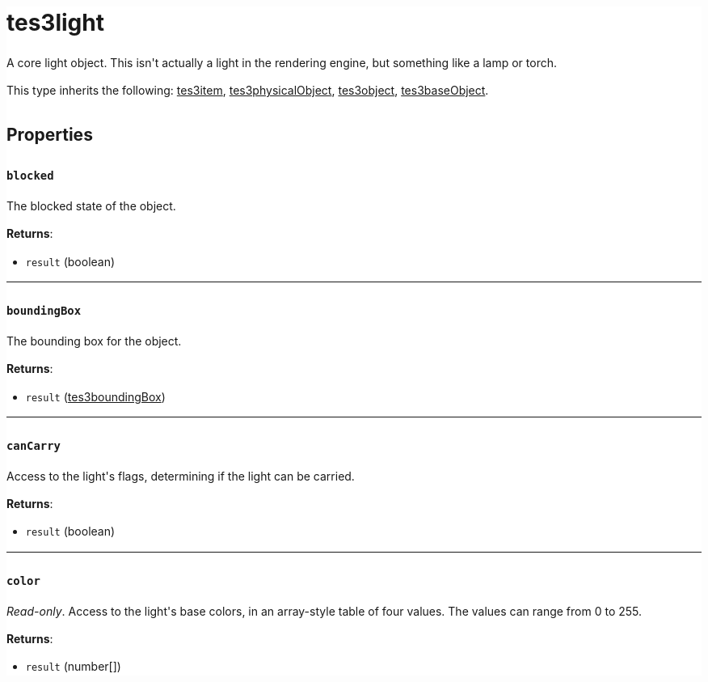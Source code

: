 # tes3light
<div class="search_terms" style="display: none">tes3light, light</div>



A core light object. This isn't actually a light in the rendering engine, but something like a lamp or torch.

This type inherits the following: [tes3item](../types/tes3item.md), [tes3physicalObject](../types/tes3physicalObject.md), [tes3object](../types/tes3object.md), [tes3baseObject](../types/tes3baseObject.md).
## Properties

### `blocked`
<div class="search_terms" style="display: none">blocked</div>

The blocked state of the object.

**Returns**:

* `result` (boolean)

***

### `boundingBox`
<div class="search_terms" style="display: none">boundingbox</div>

The bounding box for the object.

**Returns**:

* `result` ([tes3boundingBox](../types/tes3boundingBox.md))

***

### `canCarry`
<div class="search_terms" style="display: none">cancarry, carry</div>

Access to the light's flags, determining if the light can be carried.

**Returns**:

* `result` (boolean)

***

### `color`
<div class="search_terms" style="display: none">color</div>

*Read-only*. Access to the light's base colors, in an array-style table of four values. The values can range from 0 to 255.

**Returns**:

* `result` (number[])
